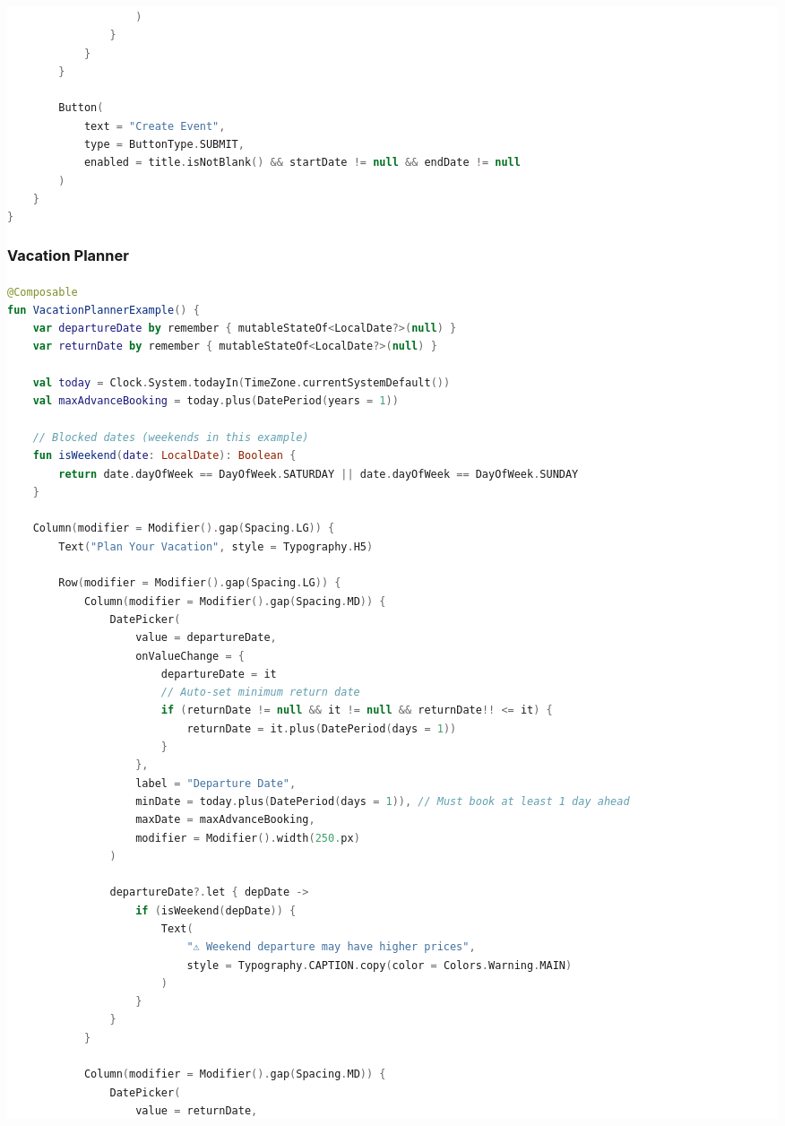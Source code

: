 ```kotlin
                    )
                }
            }
        }

        Button(
            text = "Create Event",
            type = ButtonType.SUBMIT,
            enabled = title.isNotBlank() && startDate != null && endDate != null
        )
    }
}
```

### Vacation Planner

```kotlin
@Composable
fun VacationPlannerExample() {
    var departureDate by remember { mutableStateOf<LocalDate?>(null) }
    var returnDate by remember { mutableStateOf<LocalDate?>(null) }

    val today = Clock.System.todayIn(TimeZone.currentSystemDefault())
    val maxAdvanceBooking = today.plus(DatePeriod(years = 1))

    // Blocked dates (weekends in this example)
    fun isWeekend(date: LocalDate): Boolean {
        return date.dayOfWeek == DayOfWeek.SATURDAY || date.dayOfWeek == DayOfWeek.SUNDAY
    }

    Column(modifier = Modifier().gap(Spacing.LG)) {
        Text("Plan Your Vacation", style = Typography.H5)

        Row(modifier = Modifier().gap(Spacing.LG)) {
            Column(modifier = Modifier().gap(Spacing.MD)) {
                DatePicker(
                    value = departureDate,
                    onValueChange = {
                        departureDate = it
                        // Auto-set minimum return date
                        if (returnDate != null && it != null && returnDate!! <= it) {
                            returnDate = it.plus(DatePeriod(days = 1))
                        }
                    },
                    label = "Departure Date",
                    minDate = today.plus(DatePeriod(days = 1)), // Must book at least 1 day ahead
                    maxDate = maxAdvanceBooking,
                    modifier = Modifier().width(250.px)
                )

                departureDate?.let { depDate ->
                    if (isWeekend(depDate)) {
                        Text(
                            "⚠️ Weekend departure may have higher prices",
                            style = Typography.CAPTION.copy(color = Colors.Warning.MAIN)
                        )
                    }
                }
            }

            Column(modifier = Modifier().gap(Spacing.MD)) {
                DatePicker(
                    value = returnDate,
```